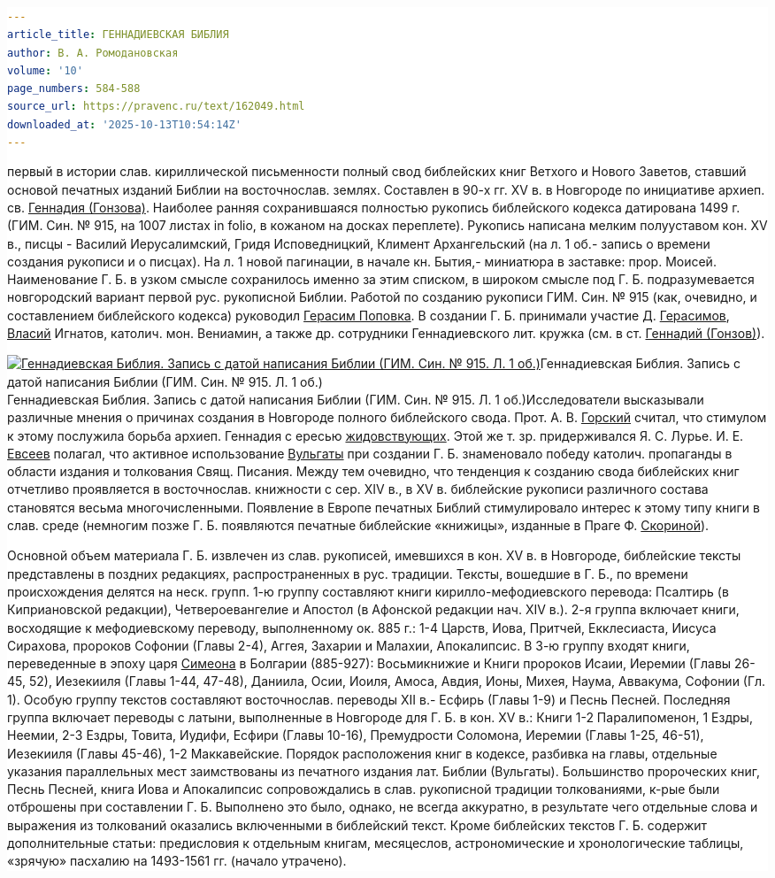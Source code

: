 ```yaml
---
article_title: ГЕННАДИЕВСКАЯ БИБЛИЯ
author: В. А. Ромодановская
volume: '10'
page_numbers: 584-588
source_url: https://pravenc.ru/text/162049.html
downloaded_at: '2025-10-13T10:54:14Z'
---
```


первый в истории слав. кириллической письменности полный свод библейских книг Ветхого и Нового Заветов, ставший основой печатных изданий Библии на восточнослав. землях. Составлен в 90-х гг. XV в. в Новгороде по инициативе архиеп. св. [Геннадия (Гонзова)](https://pravenc.ru/text/ГЕННАДИЙ.html). Наиболее ранняя сохранившаяся полностью рукопись библейского кодекса датирована 1499 г. (ГИМ. Син. № 915, на 1007 листах in folio, в кожаном на досках переплете). Рукопись написана мелким полууставом кон. XV в., писцы - Василий Иерусалимский, Гридя Исповедницкий, Климент Архангельский (на л. 1 об.- запись о времени создания рукописи и о писцах). На л. 1 новой пагинации, в начале кн. Бытия,- миниатюра в заставке: прор. Моисей. Наименование Г. Б. в узком смысле сохранилось именно за этим списком, в широком смысле под Г. Б. подразумевается новгородский вариант первой рус. рукописной Библии. Работой по созданию рукописи ГИМ. Син. № 915 (как, очевидно, и составлением библейского кодекса) руководил [Герасим Поповка](<https://pravenc.ru/text/Герасим Поповка.html>). В создании Г. Б. принимали участие Д. [Герасимов](https://pravenc.ru/text/Герасимов.html), [Власий](https://pravenc.ru/text/Власий.html) Игнатов, католич. мон. Вениамин, а также др. сотрудники Геннадиевского лит. кружка (см. в ст. [Геннадий (Гонзов)](<https://pravenc.ru/text/Геннадий (Гонзов).html>)).

[![Геннадиевская Библия. Запись с датой написания Библии (ГИМ. Син. № 915. Л. 1 об.)](https://pravenc.ru/data/066/467/1234/i200.jpg "Кликните для увеличения картинки")](https://pravenc.ru/data/066/467/1234/i400.jpg)Геннадиевская Библия. Запись с датой написания Библии (ГИМ. Син. № 915. Л. 1 об.)  
Геннадиевская Библия. Запись с датой написания Библии (ГИМ. Син. № 915. Л. 1 об.)Исследователи высказывали различные мнения о причинах создания в Новгороде полного библейского свода. Прот. А. В. [Горский](https://pravenc.ru/text/Горский.html) считал, что стимулом к этому послужила борьба архиеп. Геннадия с ересью [жидовствующих](https://pravenc.ru/text/Жидовствующие.html). Этой же т. зр. придерживался Я. С. Лурье. И. Е. [Евсеев](https://pravenc.ru/text/Евсеев.html) полагал, что активное использование [Вульгаты](https://pravenc.ru/text/Вульгата.html) при создании Г. Б. знаменовало победу католич. пропаганды в области издания и толкования Свящ. Писания. Между тем очевидно, что тенденция к созданию свода библейских книг отчетливо проявляется в восточнослав. книжности с сер. XIV в., в XV в. библейские рукописи различного состава становятся весьма многочисленными. Появление в Европе печатных Библий стимулировало интерес к этому типу книги в слав. среде (немногим позже Г. Б. появляются печатные библейские «книжицы», изданные в Праге Ф. [Скориной](https://pravenc.ru/text/Скориной.html)).

Основной объем материала Г. Б. извлечен из слав. рукописей, имевшихся в кон. XV в. в Новгороде, библейские тексты представлены в поздних редакциях, распространенных в рус. традиции. Тексты, вошедшие в Г. Б., по времени происхождения делятся на неск. групп. 1-ю группу составляют книги кирилло-мефодиевского перевода: Псалтирь (в Киприановской редакции), Четвероевангелие и Апостол (в Афонской редакции нач. XIV в.). 2-я группа включает книги, восходящие к мефодиевскому переводу, выполненному ок. 885 г.: 1-4 Царств, Иова, Притчей, Екклесиаста, Иисуса Сирахова, пророков Софонии (Главы 2-4), Аггея, Захарии и Малахии, Апокалипсис. В 3-ю группу входят книги, переведенные в эпоху царя [Симеона](https://pravenc.ru/text/Симеона.html) в Болгарии (885-927): Восьмикнижие и Книги пророков Исаии, Иеремии (Главы 26-45, 52), Иезекииля (Главы 1-44, 47-48), Даниила, Осии, Иоиля, Амоса, Авдия, Ионы, Михея, Наума, Аввакума, Софонии (Гл. 1). Особую группу текстов составляют восточнослав. переводы XII в.- Есфирь (Главы 1-9) и Песнь Песней. Последняя группа включает переводы с латыни, выполненные в Новгороде для Г. Б. в кон. XV в.: Книги 1-2 Паралипоменон, 1 Ездры, Неемии, 2-3 Ездры, Товита, Иудифи, Есфири (Главы 10-16), Премудрости Соломона, Иеремии (Главы 1-25, 46-51), Иезекииля (Главы 45-46), 1-2 Маккавейские. Порядок расположения книг в кодексе, разбивка на главы, отдельные указания параллельных мест заимствованы из печатного издания лат. Библии (Вульгаты). Большинство пророческих книг, Песнь Песней, книга Иова и Апокалипсис сопровождались в слав. рукописной традиции толкованиями, к-рые были отброшены при составлении Г. Б. Выполнено это было, однако, не всегда аккуратно, в результате чего отдельные слова и выражения из толкований оказались включенными в библейский текст. Кроме библейских текстов Г. Б. содержит дополнительные статьи: предисловия к отдельным книгам, месяцеслов, астрономические и хронологические таблицы, «зрячую» пасхалию на 1493-1561 гг. (начало утрачено).
